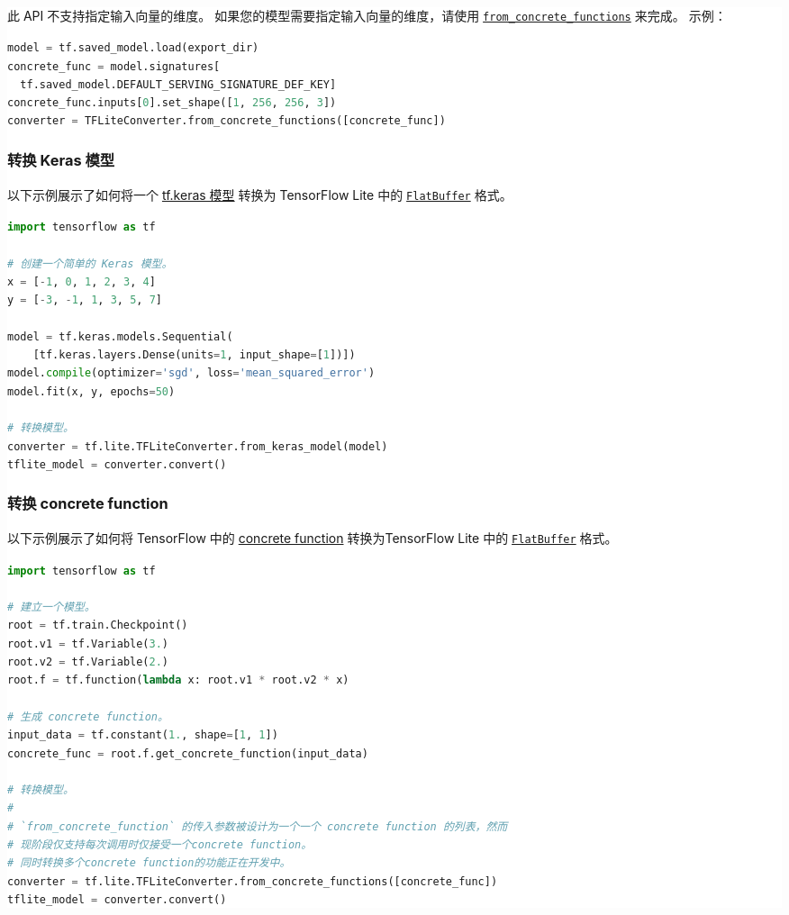 此 API 不支持指定输入向量的维度。 如果您的模型需要指定输入向量的维度，请使用
[`from_concrete_functions`](#concrete_function) 来完成。 示例：

```python
model = tf.saved_model.load(export_dir)
concrete_func = model.signatures[
  tf.saved_model.DEFAULT_SERVING_SIGNATURE_DEF_KEY]
concrete_func.inputs[0].set_shape([1, 256, 256, 3])
converter = TFLiteConverter.from_concrete_functions([concrete_func])
```

### 转换 Keras 模型 <a name="keras"></a>

以下示例展示了如何将一个
[tf.keras 模型](https://www.tensorflow.org/guide/keras/overview) 转换为
TensorFlow Lite 中的 [`FlatBuffer`](https://google.github.io/flatbuffers/) 格式。

```python
import tensorflow as tf

# 创建一个简单的 Keras 模型。
x = [-1, 0, 1, 2, 3, 4]
y = [-3, -1, 1, 3, 5, 7]

model = tf.keras.models.Sequential(
    [tf.keras.layers.Dense(units=1, input_shape=[1])])
model.compile(optimizer='sgd', loss='mean_squared_error')
model.fit(x, y, epochs=50)

# 转换模型。
converter = tf.lite.TFLiteConverter.from_keras_model(model)
tflite_model = converter.convert()
```

### 转换 concrete function <a name="concrete_function"></a>

以下示例展示了如何将 TensorFlow 中的
[concrete function](concrete_function.md) 转换为TensorFlow Lite 中的
[`FlatBuffer`](https://google.github.io/flatbuffers/) 格式。

```python
import tensorflow as tf

# 建立一个模型。
root = tf.train.Checkpoint()
root.v1 = tf.Variable(3.)
root.v2 = tf.Variable(2.)
root.f = tf.function(lambda x: root.v1 * root.v2 * x)

# 生成 concrete function。
input_data = tf.constant(1., shape=[1, 1])
concrete_func = root.f.get_concrete_function(input_data)

# 转换模型。
#
# `from_concrete_function` 的传入参数被设计为一个一个 concrete function 的列表，然而
# 现阶段仅支持每次调用时仅接受一个concrete function。
# 同时转换多个concrete function的功能正在开发中。
converter = tf.lite.TFLiteConverter.from_concrete_functions([concrete_func])
tflite_model = converter.convert()
```
